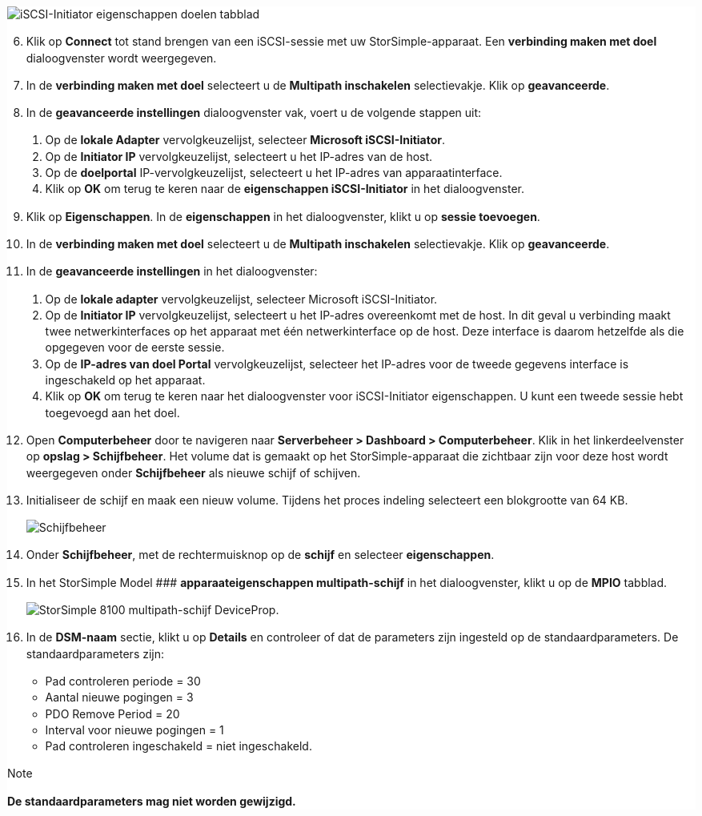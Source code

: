    ![iSCSI-Initiator eigenschappen doelen tabblad](./media/storsimple-configure-mpio-windows-server/IC741007.png)
   
6. Klik op **Connect** tot stand brengen van een iSCSI-sessie met uw StorSimple-apparaat. Een **verbinding maken met doel** dialoogvenster wordt weergegeven.
7. In de **verbinding maken met doel** selecteert u de **Multipath inschakelen** selectievakje. Klik op **geavanceerde**.
8. In de **geavanceerde instellingen** dialoogvenster vak, voert u de volgende stappen uit:
   
   1. Op de **lokale Adapter** vervolgkeuzelijst, selecteer **Microsoft iSCSI-Initiator**.
   2. Op de **Initiator IP** vervolgkeuzelijst, selecteert u het IP-adres van de host.
   3. Op de **doelportal** IP-vervolgkeuzelijst, selecteert u het IP-adres van apparaatinterface.
   4. Klik op **OK** om terug te keren naar de **eigenschappen iSCSI-Initiator** in het dialoogvenster.
9. Klik op **Eigenschappen**. In de **eigenschappen** in het dialoogvenster, klikt u op **sessie toevoegen**.
10. In de **verbinding maken met doel** selecteert u de **Multipath inschakelen** selectievakje. Klik op **geavanceerde**.
11. In de **geavanceerde instellingen** in het dialoogvenster:

    1. Op de **lokale adapter** vervolgkeuzelijst, selecteer Microsoft iSCSI-Initiator.
    2. Op de **Initiator IP** vervolgkeuzelijst, selecteert u het IP-adres overeenkomt met de host. In dit geval u verbinding maakt twee netwerkinterfaces op het apparaat met één netwerkinterface op de host. Deze interface is daarom hetzelfde als die opgegeven voor de eerste sessie.
    3. Op de **IP-adres van doel Portal** vervolgkeuzelijst, selecteer het IP-adres voor de tweede gegevens interface is ingeschakeld op het apparaat.
    4. Klik op **OK** om terug te keren naar het dialoogvenster voor iSCSI-Initiator eigenschappen. U kunt een tweede sessie hebt toegevoegd aan het doel.
12. Open **Computerbeheer** door te navigeren naar **Serverbeheer > Dashboard > Computerbeheer**. Klik in het linkerdeelvenster op **opslag > Schijfbeheer**. Het volume dat is gemaakt op het StorSimple-apparaat die zichtbaar zijn voor deze host wordt weergegeven onder **Schijfbeheer** als nieuwe schijf of schijven.
13. Initialiseer de schijf en maak een nieuw volume. Tijdens het proces indeling selecteert een blokgrootte van 64 KB.
    
    ![Schijfbeheer](./media/storsimple-configure-mpio-windows-server/IC741008.png)
14. Onder **Schijfbeheer**, met de rechtermuisknop op de **schijf** en selecteer **eigenschappen**.
15. In het StorSimple Model ### **apparaateigenschappen multipath-schijf** in het dialoogvenster, klikt u op de **MPIO** tabblad.
    
    ![StorSimple 8100 multipath-schijf DeviceProp.](./media/storsimple-configure-mpio-windows-server/IC741009.png)
16. In de **DSM-naam** sectie, klikt u op **Details** en controleer of dat de parameters zijn ingesteld op de standaardparameters. De standaardparameters zijn:
    
    * Pad controleren periode = 30
    * Aantal nieuwe pogingen = 3
    * PDO Remove Period = 20
    * Interval voor nieuwe pogingen = 1
    * Pad controleren ingeschakeld = niet ingeschakeld.

> [!NOTE]
> **De standaardparameters mag niet worden gewijzigd.**

